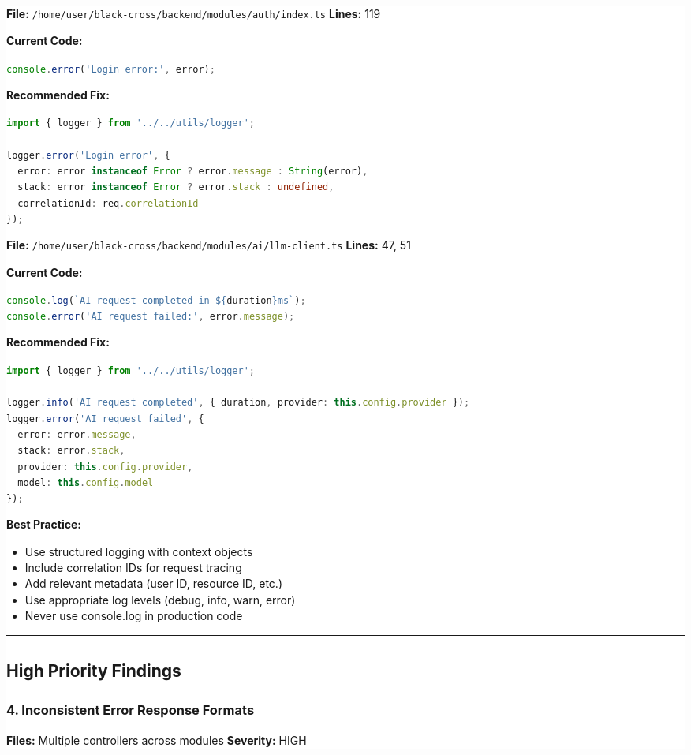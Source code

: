 **File:** `/home/user/black-cross/backend/modules/auth/index.ts`
**Lines:** 119

**Current Code:**
```typescript
console.error('Login error:', error);
```

**Recommended Fix:**
```typescript
import { logger } from '../../utils/logger';

logger.error('Login error', {
  error: error instanceof Error ? error.message : String(error),
  stack: error instanceof Error ? error.stack : undefined,
  correlationId: req.correlationId
});
```

**File:** `/home/user/black-cross/backend/modules/ai/llm-client.ts`
**Lines:** 47, 51

**Current Code:**
```typescript
console.log(`AI request completed in ${duration}ms`);
console.error('AI request failed:', error.message);
```

**Recommended Fix:**
```typescript
import { logger } from '../../utils/logger';

logger.info('AI request completed', { duration, provider: this.config.provider });
logger.error('AI request failed', {
  error: error.message,
  stack: error.stack,
  provider: this.config.provider,
  model: this.config.model
});
```

**Best Practice:**
- Use structured logging with context objects
- Include correlation IDs for request tracing
- Add relevant metadata (user ID, resource ID, etc.)
- Use appropriate log levels (debug, info, warn, error)
- Never use console.log in production code

---

## High Priority Findings

### 4. Inconsistent Error Response Formats

**Files:** Multiple controllers across modules
**Severity:** HIGH
